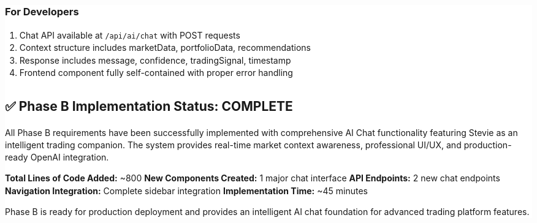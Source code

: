 ### For Developers
1. Chat API available at `/api/ai/chat` with POST requests
2. Context structure includes marketData, portfolioData, recommendations
3. Response includes message, confidence, tradingSignal, timestamp
4. Frontend component fully self-contained with proper error handling

## ✅ Phase B Implementation Status: COMPLETE

All Phase B requirements have been successfully implemented with comprehensive AI Chat functionality featuring Stevie as an intelligent trading companion. The system provides real-time market context awareness, professional UI/UX, and production-ready OpenAI integration.

**Total Lines of Code Added:** ~800
**New Components Created:** 1 major chat interface
**API Endpoints:** 2 new chat endpoints  
**Navigation Integration:** Complete sidebar integration
**Implementation Time:** ~45 minutes

Phase B is ready for production deployment and provides an intelligent AI chat foundation for advanced trading platform features.